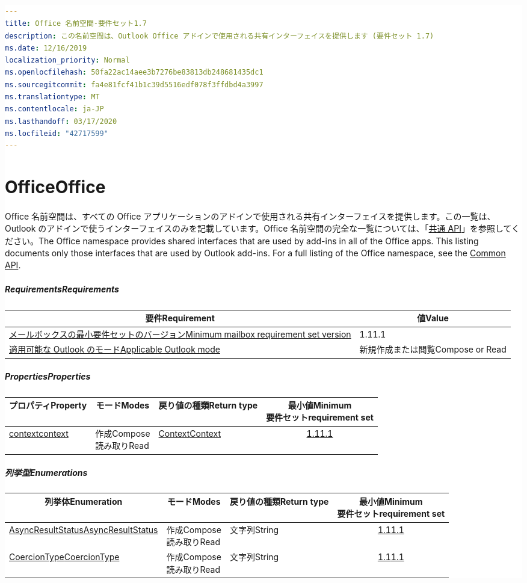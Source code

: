 ```yaml
---
title: Office 名前空間-要件セット1.7
description: この名前空間は、Outlook Office アドインで使用される共有インターフェイスを提供します (要件セット 1.7)
ms.date: 12/16/2019
localization_priority: Normal
ms.openlocfilehash: 50fa22ac14aee3b7276be83813db248681435dc1
ms.sourcegitcommit: fa4e81fcf41b1c39d5516edf078f3ffdbd4a3997
ms.translationtype: MT
ms.contentlocale: ja-JP
ms.lasthandoff: 03/17/2020
ms.locfileid: "42717599"
---
```

# <a name="office"></a><span data-ttu-id="2d3b4-103">Office</span><span class="sxs-lookup"><span data-stu-id="2d3b4-103">Office</span></span>

<span data-ttu-id="2d3b4-p101">Office 名前空間は、すべての Office アプリケーションのアドインで使用される共有インターフェイスを提供します。この一覧は、Outlook のアドインで使うインターフェイスのみを記載しています。Office 名前空間の完全な一覧については、「[共通 API](/javascript/api/office)」を参照してください。</span><span class="sxs-lookup"><span data-stu-id="2d3b4-p101">The Office namespace provides shared interfaces that are used by add-ins in all of the Office apps. This listing documents only those interfaces that are used by Outlook add-ins. For a full listing of the Office namespace, see the [Common API](/javascript/api/office).</span></span>

##### <a name="requirements"></a><span data-ttu-id="2d3b4-106">Requirements</span><span class="sxs-lookup"><span data-stu-id="2d3b4-106">Requirements</span></span>

|<span data-ttu-id="2d3b4-107">要件</span><span class="sxs-lookup"><span data-stu-id="2d3b4-107">Requirement</span></span>| <span data-ttu-id="2d3b4-108">値</span><span class="sxs-lookup"><span data-stu-id="2d3b4-108">Value</span></span>|
|---|---|
|[<span data-ttu-id="2d3b4-109">メールボックスの最小要件セットのバージョン</span><span class="sxs-lookup"><span data-stu-id="2d3b4-109">Minimum mailbox requirement set version</span></span>](../../requirement-sets/outlook-api-requirement-sets.md)| <span data-ttu-id="2d3b4-110">1.1</span><span class="sxs-lookup"><span data-stu-id="2d3b4-110">1.1</span></span>|
|[<span data-ttu-id="2d3b4-111">適用可能な Outlook のモード</span><span class="sxs-lookup"><span data-stu-id="2d3b4-111">Applicable Outlook mode</span></span>](../../../outlook/outlook-add-ins-overview.md#extension-points)| <span data-ttu-id="2d3b4-112">新規作成または閲覧</span><span class="sxs-lookup"><span data-stu-id="2d3b4-112">Compose or Read</span></span>|

##### <a name="properties"></a><span data-ttu-id="2d3b4-113">Properties</span><span class="sxs-lookup"><span data-stu-id="2d3b4-113">Properties</span></span>

| <span data-ttu-id="2d3b4-114">プロパティ</span><span class="sxs-lookup"><span data-stu-id="2d3b4-114">Property</span></span> | <span data-ttu-id="2d3b4-115">モード</span><span class="sxs-lookup"><span data-stu-id="2d3b4-115">Modes</span></span> | <span data-ttu-id="2d3b4-116">戻り値の種類</span><span class="sxs-lookup"><span data-stu-id="2d3b4-116">Return type</span></span> | <span data-ttu-id="2d3b4-117">最小値</span><span class="sxs-lookup"><span data-stu-id="2d3b4-117">Minimum</span></span><br><span data-ttu-id="2d3b4-118">要件セット</span><span class="sxs-lookup"><span data-stu-id="2d3b4-118">requirement set</span></span> |
|---|---|---|:---:|
| [<span data-ttu-id="2d3b4-119">context</span><span class="sxs-lookup"><span data-stu-id="2d3b4-119">context</span></span>](office.context.md) | <span data-ttu-id="2d3b4-120">作成</span><span class="sxs-lookup"><span data-stu-id="2d3b4-120">Compose</span></span><br><span data-ttu-id="2d3b4-121">読み取り</span><span class="sxs-lookup"><span data-stu-id="2d3b4-121">Read</span></span> | [<span data-ttu-id="2d3b4-122">Context</span><span class="sxs-lookup"><span data-stu-id="2d3b4-122">Context</span></span>](/javascript/api/office/office.context?view=outlook-js-1.7) | [<span data-ttu-id="2d3b4-123">1.1</span><span class="sxs-lookup"><span data-stu-id="2d3b4-123">1.1</span></span>](../requirement-set-1.1/outlook-requirement-set-1.1.md) |

##### <a name="enumerations"></a><span data-ttu-id="2d3b4-124">列挙型</span><span class="sxs-lookup"><span data-stu-id="2d3b4-124">Enumerations</span></span>

| <span data-ttu-id="2d3b4-125">列挙体</span><span class="sxs-lookup"><span data-stu-id="2d3b4-125">Enumeration</span></span> | <span data-ttu-id="2d3b4-126">モード</span><span class="sxs-lookup"><span data-stu-id="2d3b4-126">Modes</span></span> | <span data-ttu-id="2d3b4-127">戻り値の種類</span><span class="sxs-lookup"><span data-stu-id="2d3b4-127">Return type</span></span> | <span data-ttu-id="2d3b4-128">最小値</span><span class="sxs-lookup"><span data-stu-id="2d3b4-128">Minimum</span></span><br><span data-ttu-id="2d3b4-129">要件セット</span><span class="sxs-lookup"><span data-stu-id="2d3b4-129">requirement set</span></span> |
|---|---|---|:---:|
| [<span data-ttu-id="2d3b4-130">AsyncResultStatus</span><span class="sxs-lookup"><span data-stu-id="2d3b4-130">AsyncResultStatus</span></span>](#asyncresultstatus-string) | <span data-ttu-id="2d3b4-131">作成</span><span class="sxs-lookup"><span data-stu-id="2d3b4-131">Compose</span></span><br><span data-ttu-id="2d3b4-132">読み取り</span><span class="sxs-lookup"><span data-stu-id="2d3b4-132">Read</span></span> | <span data-ttu-id="2d3b4-133">文字列</span><span class="sxs-lookup"><span data-stu-id="2d3b4-133">String</span></span> | [<span data-ttu-id="2d3b4-134">1.1</span><span class="sxs-lookup"><span data-stu-id="2d3b4-134">1.1</span></span>](../requirement-set-1.1/outlook-requirement-set-1.1.md) |
| [<span data-ttu-id="2d3b4-135">CoercionType</span><span class="sxs-lookup"><span data-stu-id="2d3b4-135">CoercionType</span></span>](#coerciontype-string) | <span data-ttu-id="2d3b4-136">作成</span><span class="sxs-lookup"><span data-stu-id="2d3b4-136">Compose</span></span><br><span data-ttu-id="2d3b4-137">読み取り</span><span class="sxs-lookup"><span data-stu-id="2d3b4-137">Read</span></span> | <span data-ttu-id="2d3b4-138">文字列</span><span class="sxs-lookup"><span data-stu-id="2d3b4-138">String</span></span> | [<span data-ttu-id="2d3b4-139">1.1</span><span class="sxs-lookup"><span data-stu-id="2d3b4-139">1.1</span></span>](../requirement-set-1.1/outlook-requirement-set-1.1.md) |